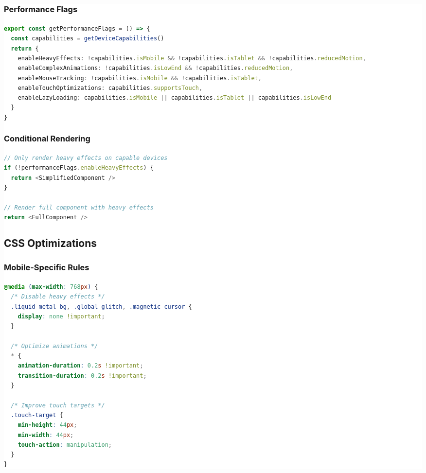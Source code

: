 ### Performance Flags
```typescript
export const getPerformanceFlags = () => {
  const capabilities = getDeviceCapabilities()
  return {
    enableHeavyEffects: !capabilities.isMobile && !capabilities.isTablet && !capabilities.reducedMotion,
    enableComplexAnimations: !capabilities.isLowEnd && !capabilities.reducedMotion,
    enableMouseTracking: !capabilities.isMobile && !capabilities.isTablet,
    enableTouchOptimizations: capabilities.supportsTouch,
    enableLazyLoading: capabilities.isMobile || capabilities.isTablet || capabilities.isLowEnd
  }
}
```

### Conditional Rendering
```typescript
// Only render heavy effects on capable devices
if (!performanceFlags.enableHeavyEffects) {
  return <SimplifiedComponent />
}

// Render full component with heavy effects
return <FullComponent />
```

## CSS Optimizations

### Mobile-Specific Rules
```css
@media (max-width: 768px) {
  /* Disable heavy effects */
  .liquid-metal-bg, .global-glitch, .magnetic-cursor {
    display: none !important;
  }
  
  /* Optimize animations */
  * { 
    animation-duration: 0.2s !important; 
    transition-duration: 0.2s !important; 
  }
  
  /* Improve touch targets */
  .touch-target { 
    min-height: 44px; 
    min-width: 44px; 
    touch-action: manipulation; 
  }
}
```
